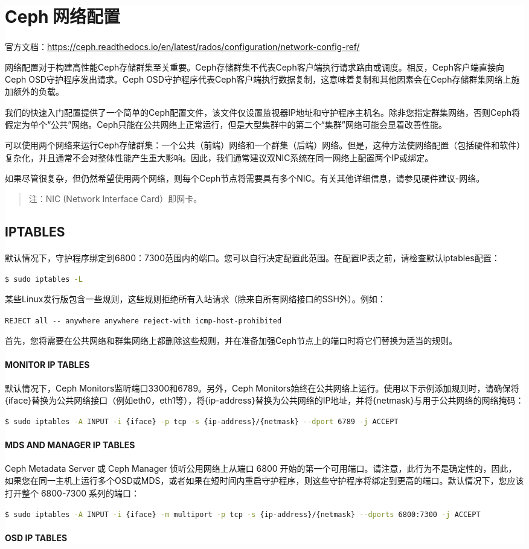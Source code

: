 # Ceph 网络配置

官方文档：https://ceph.readthedocs.io/en/latest/rados/configuration/network-config-ref/

网络配置对于构建高性能Ceph存储群集至关重要。Ceph存储群集不代表Ceph客户端执行请求路由或调度。相反，Ceph客户端直接向Ceph OSD守护程序发出请求。Ceph OSD守护程序代表Ceph客户端执行数据复制，这意味着复制和其他因素会在Ceph存储群集网络上施加额外的负载。

我们的快速入门配置提供了一个简单的Ceph配置文件，该文件仅设置监视器IP地址和守护程序主机名。除非您指定群集网络，否则Ceph将假定为单个“公共”网络。Ceph只能在公共网络上正常运行，但是大型集群中的第二个“集群”网络可能会显着改善性能。

可以使用两个网络来运行Ceph存储群集：一个公共（前端）网络和一个群集（后端）网络。但是，这种方法使网络配置（包括硬件和软件）复杂化，并且通常不会对整体性能产生重大影响。因此，我们通常建议双NIC系统在同一网络上配置两个IP或绑定。

如果尽管很复杂，但仍然希望使用两个网络，则每个Ceph节点将需要具有多个NIC。有关其他详细信息，请参见硬件建议-网络。

> 注：NIC (Network Interface Card）即网卡。



## IPTABLES

默认情况下，守护程序绑定到6800：7300范围内的端口。您可以自行决定配置此范围。在配置IP表之前，请检查默认iptables配置：

```bash
$ sudo iptables -L
```

某些Linux发行版包含一些规则，这些规则拒绝所有入站请求（除来自所有网络接口的SSH外）。例如：

```
REJECT all -- anywhere anywhere reject-with icmp-host-prohibited
```

首先，您将需要在公共网络和群集网络上都删除这些规则，并在准备加强Ceph节点上的端口时将它们替换为适当的规则。



#### MONITOR IP TABLES

默认情况下，Ceph Monitors监听端口3300和6789。另外，Ceph Monitors始终在公共网络上运行。使用以下示例添加规则时，请确保将{iface}替换为公共网络接口（例如eth0，eth1等），将{ip-address}替换为公共网络的IP地址，并将{netmask}与用于公共网络的网络掩码：

```bash
$ sudo iptables -A INPUT -i {iface} -p tcp -s {ip-address}/{netmask} --dport 6789 -j ACCEPT
```



#### MDS AND MANAGER IP TABLES

Ceph Metadata Server 或 Ceph Manager 侦听公用网络上从端口 6800 开始的第一个可用端口。请注意，此行为不是确定性的，因此，如果您在同一主机上运行多个OSD或MDS，或者如果在短时间内重启守护程序，则这些守护程序将绑定到更高的端口。默认情况下，您应该打开整个 6800-7300 系列的端口：

```bash
$ sudo iptables -A INPUT -i {iface} -m multiport -p tcp -s {ip-address}/{netmask} --dports 6800:7300 -j ACCEPT
```



#### OSD IP TABLES
